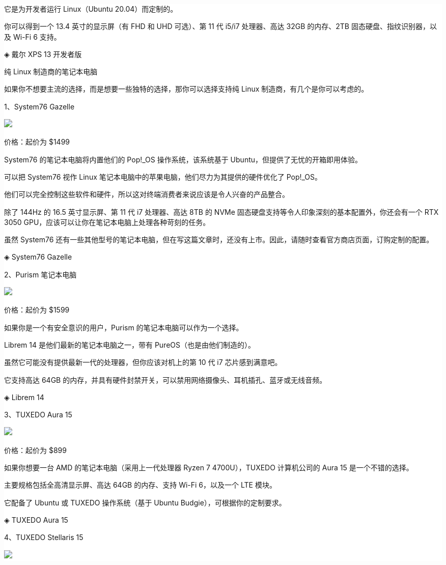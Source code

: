 它是为开发者运行 Linux（Ubuntu 20.04）而定制的。

你可以得到一个 13.4 英寸的显示屏（有 FHD 和 UHD 可选）、第 11 代 i5/i7 处理器、高达 32GB 的内存、2TB 固态硬盘、指纹识别器，以及 Wi-Fi 6 支持。

◈ 戴尔 XPS 13 开发者版

纯 Linux 制造商的笔记本电脑

如果你不想要主流的选择，而是想要一些独特的选择，那你可以选择支持纯 Linux 制造商，有几个是你可以考虑的。

1、System76 Gazelle

![](https://mmbiz.qpic.cn/mmbiz_jpg/W9DqKgFsc6icCib2UZ9No9UiaoysVlloxoD0LT5ywFJAaaZiaUJcjicnenan9c2pKiafXsmZuUAapjY9IevCLm3sBXUg/640?wx_fmt=jpeg)

价格：起价为 $1499

System76 的笔记本电脑将内置他们的 Pop!_OS 操作系统，该系统基于 Ubuntu，但提供了无忧的开箱即用体验。

可以把 System76 视作 Linux 笔记本电脑中的苹果电脑，他们尽力为其提供的硬件优化了 Pop!_OS。

他们可以完全控制这些软件和硬件，所以这对终端消费者来说应该是令人兴奋的产品整合。

除了 144Hz 的 16.5 英寸显示屏、第 11 代 i7 处理器、高达 8TB 的 NVMe 固态硬盘支持等令人印象深刻的基本配置外，你还会有一个 RTX 3050 GPU，应该可以让你在笔记本电脑上处理各种苛刻的任务。

虽然 System76 还有一些其他型号的笔记本电脑，但在写这篇文章时，还没有上市。因此，请随时查看官方商店页面，订购定制的配置。

◈ System76 Gazelle

2、Purism 笔记本电脑

![](https://mmbiz.qpic.cn/mmbiz_png/W9DqKgFsc6icCib2UZ9No9UiaoysVlloxoDSYvVEMzApdlHLibHCuNRzGZPyicJib6ibBYrNoYrL02X0HvK19GGEEzakQ/640?wx_fmt=png)

价格：起价为 $1599

如果你是一个有安全意识的用户，Purism 的笔记本电脑可以作为一个选择。

Librem 14 是他们最新的笔记本电脑之一，带有 PureOS（也是由他们制造的）。

虽然它可能没有提供最新一代的处理器，但你应该对机上的第 10 代 i7 芯片感到满意吧。

它支持高达 64GB 的内存，并具有硬件封禁开关，可以禁用网络摄像头、耳机插孔、蓝牙或无线音频。

◈ Librem 14

3、TUXEDO Aura 15

![](https://mmbiz.qpic.cn/mmbiz_jpg/W9DqKgFsc6icCib2UZ9No9UiaoysVlloxoDSGSKIibAd3XrhJgTpejk8lRq2jRYmxDriaxbZO9rPoh7azCAmVGiaSwOg/640?wx_fmt=jpeg)

价格：起价为 $899

如果你想要一台 AMD 的笔记本电脑（采用上一代处理器 Ryzen 7 4700U），TUXEDO 计算机公司的 Aura 15 是一个不错的选择。

主要规格包括全高清显示屏、高达 64GB 的内存、支持 Wi-Fi 6，以及一个 LTE 模块。

它配备了 Ubuntu 或 TUXEDO 操作系统（基于 Ubuntu Budgie），可根据你的定制要求。

◈ TUXEDO Aura 15

4、TUXEDO Stellaris 15

![](https://mmbiz.qpic.cn/mmbiz_jpg/W9DqKgFsc6icCib2UZ9No9UiaoysVlloxoDprd8H8N7HA4RwZRytYR2GibzAEWSpT7KibTYE5m7wZqgoBqByRXLNGiaQ/640?wx_fmt=jpeg)

